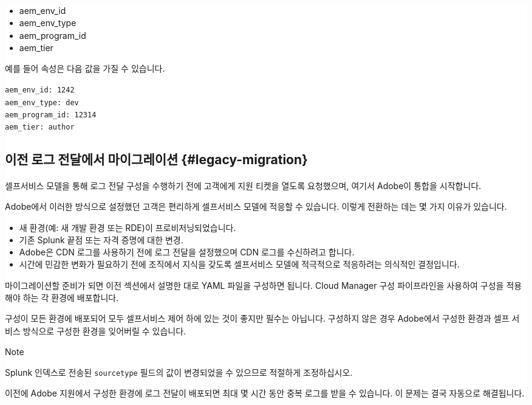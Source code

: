 * aem_env_id
* aem_env_type
* aem_program_id
* aem_tier

예를 들어 속성은 다음 값을 가질 수 있습니다.

```text
aem_env_id: 1242
aem_env_type: dev
aem_program_id: 12314
aem_tier: author
```

## 이전 로그 전달에서 마이그레이션 {#legacy-migration}

셀프서비스 모델을 통해 로그 전달 구성을 수행하기 전에 고객에게 지원 티켓을 열도록 요청했으며, 여기서 Adobe이 통합을 시작합니다.

Adobe에서 이러한 방식으로 설정했던 고객은 편리하게 셀프서비스 모델에 적응할 수 있습니다. 이렇게 전환하는 데는 몇 가지 이유가 있습니다.

* 새 환경(예: 새 개발 환경 또는 RDE)이 프로비저닝되었습니다.
* 기존 Splunk 끝점 또는 자격 증명에 대한 변경.
* Adobe은 CDN 로그를 사용하기 전에 로그 전달을 설정했으며 CDN 로그를 수신하려고 합니다.
* 시간에 민감한 변화가 필요하기 전에 조직에서 지식을 갖도록 셀프서비스 모델에 적극적으로 적응하려는 의식적인 결정입니다.

마이그레이션할 준비가 되면 이전 섹션에서 설명한 대로 YAML 파일을 구성하면 됩니다. Cloud Manager 구성 파이프라인을 사용하여 구성을 적용해야 하는 각 환경에 배포합니다.

구성이 모든 환경에 배포되어 모두 셀프서비스 제어 하에 있는 것이 좋지만 필수는 아닙니다. 구성하지 않은 경우 Adobe에서 구성한 환경과 셀프 서비스 방식으로 구성한 환경을 잊어버릴 수 있습니다.

>[!NOTE]
>
>Splunk 인덱스로 전송된 `sourcetype` 필드의 값이 변경되었을 수 있으므로 적절하게 조정하십시오.
>
>이전에 Adobe 지원에서 구성한 환경에 로그 전달이 배포되면 최대 몇 시간 동안 중복 로그를 받을 수 있습니다. 이 문제는 결국 자동으로 해결됩니다.

